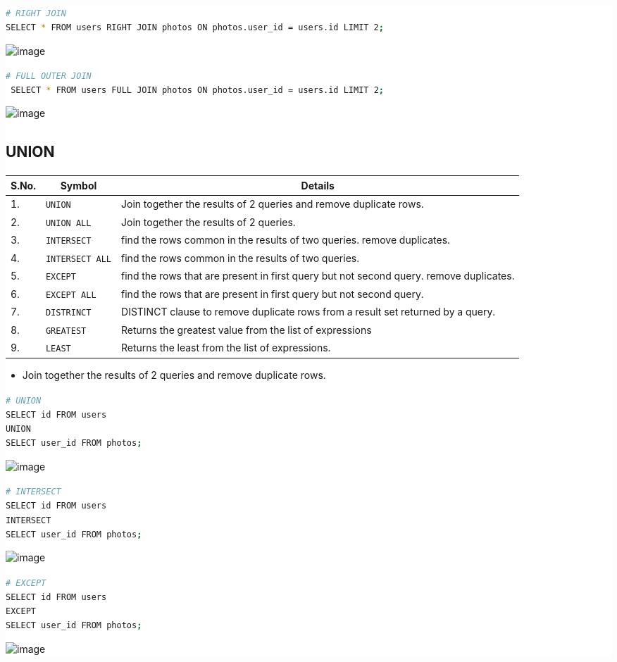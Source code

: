 ```bash
# RIGHT JOIN
SELECT * FROM users RIGHT JOIN photos ON photos.user_id = users.id LIMIT 2;
```
![image](https://user-images.githubusercontent.com/91359308/172561942-81369279-6d0e-4980-a532-78fa4a286316.png)

```bash
# FULL OUTER JOIN
 SELECT * FROM users FULL JOIN photos ON photos.user_id = users.id LIMIT 2;
 ```
![image](https://user-images.githubusercontent.com/91359308/172562366-02b92db9-9ecc-43f4-beca-d7e81355166d.png)

**UNION**
---------
|S.No.|Symbol|Details|
|-----|------|----------|
|1.|`UNION`|Join together the results of 2 queries and remove duplicate rows.|
|2.|`UNION ALL`|Join together the results of 2 queries.|
|3.|`INTERSECT`|find the rows common in the results of two queries. remove duplicates.|
|4.|`INTERSECT ALL`|find the rows common in the results of two queries.|
|5.|`EXCEPT`|find the rows that are present in first query but not second query. remove duplicates.|
|6.|`EXCEPT ALL`|find the rows that are present in first query but not second query.|
|7.|`DISTRINCT`|DISTINCT clause to remove duplicate rows from a result set returned by a query.|
|8.|`GREATEST`|Returns the greatest value from the list of expressions|
9.|`LEAST`|Returns the least from the list of expressions.|
- Join together the results of 2 queries and remove duplicate rows.

```bash
# UNION
SELECT id FROM users 
UNION 
SELECT user_id FROM photos;
```
![image](https://user-images.githubusercontent.com/91359308/172564116-f4eb5a8b-8d8c-450e-bf18-36346e45c80f.png)

```bash
# INTERSECT
SELECT id FROM users 
INTERSECT 
SELECT user_id FROM photos;
```
![image](https://user-images.githubusercontent.com/91359308/172565028-d09a7e6b-99a5-4b94-b434-11b487c73b11.png)

```bash
# EXCEPT
SELECT id FROM users 
EXCEPT 
SELECT user_id FROM photos;
```
![image](https://user-images.githubusercontent.com/91359308/172565292-07c7fb96-a9bc-477b-b400-8149a9e72d33.png)
